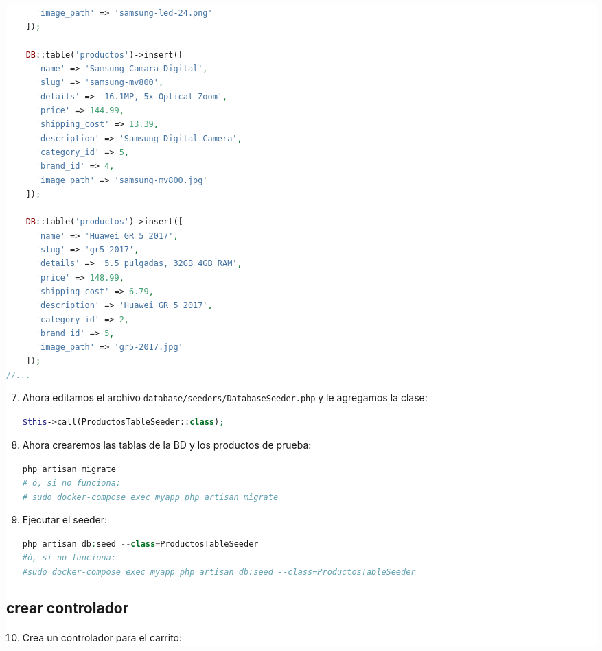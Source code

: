    ```php
         'image_path' => 'samsung-led-24.png'
       ]);
   
       DB::table('productos')->insert([
         'name' => 'Samsung Camara Digital',
         'slug' => 'samsung-mv800',
         'details' => '16.1MP, 5x Optical Zoom',
         'price' => 144.99,
         'shipping_cost' => 13.39,
         'description' => 'Samsung Digital Camera',
         'category_id' => 5,
         'brand_id' => 4,
         'image_path' => 'samsung-mv800.jpg'
       ]);
   
       DB::table('productos')->insert([
         'name' => 'Huawei GR 5 2017',
         'slug' => 'gr5-2017',
         'details' => '5.5 pulgadas, 32GB 4GB RAM',
         'price' => 148.99,
         'shipping_cost' => 6.79,
         'description' => 'Huawei GR 5 2017',
         'category_id' => 2,
         'brand_id' => 5,
         'image_path' => 'gr5-2017.jpg'
       ]);
   //...
   ```

7. Ahora editamos el archivo `database/seeders/DatabaseSeeder.php` y le agregamos la clase:

   ```php
   $this->call(ProductosTableSeeder::class);
   ```

8. Ahora crearemos las tablas de la BD y los productos de prueba:

   ```php
   php artisan migrate
   # ó, si no funciona:
   # sudo docker-compose exec myapp php artisan migrate
   ```

9. Ejecutar el seeder:

   ```php
   php artisan db:seed --class=ProductosTableSeeder
   #ó, si no funciona:
   #sudo docker-compose exec myapp php artisan db:seed --class=ProductosTableSeeder
   ```

## crear controlador

10. Crea un controlador para el carrito:
